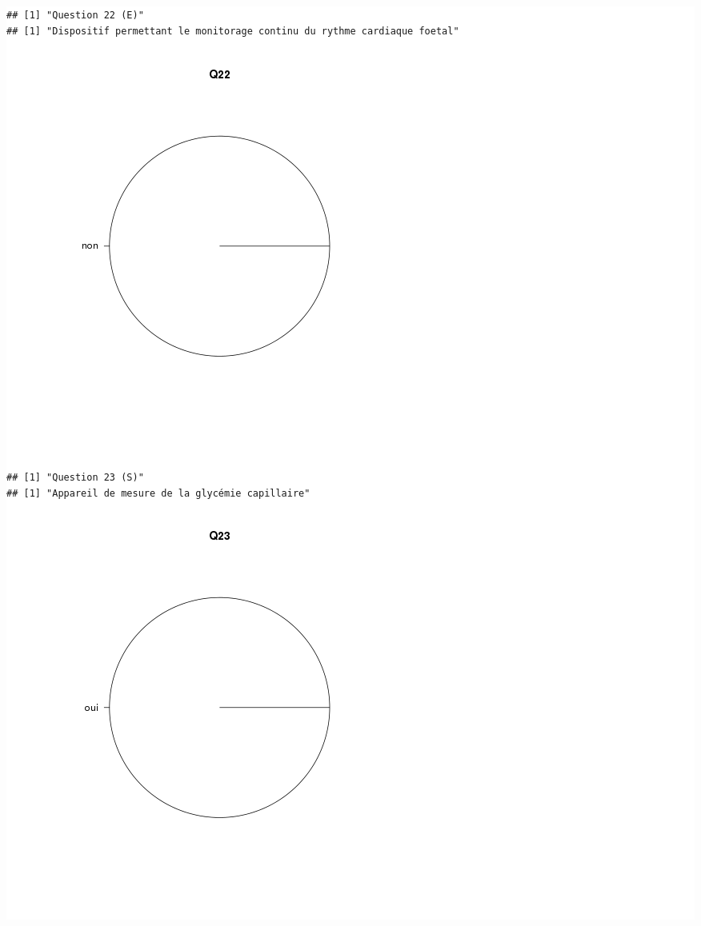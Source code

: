 ```
## [1] "Question 22 (E)"
## [1] "Dispositif permettant le monitorage continu du rythme cardiaque foetal"
```

![plot of chunk init](figure/init22.png) 

```
## [1] "Question 23 (S)"
## [1] "Appareil de mesure de la glycémie capillaire"
```

![plot of chunk init](figure/init23.png) 
